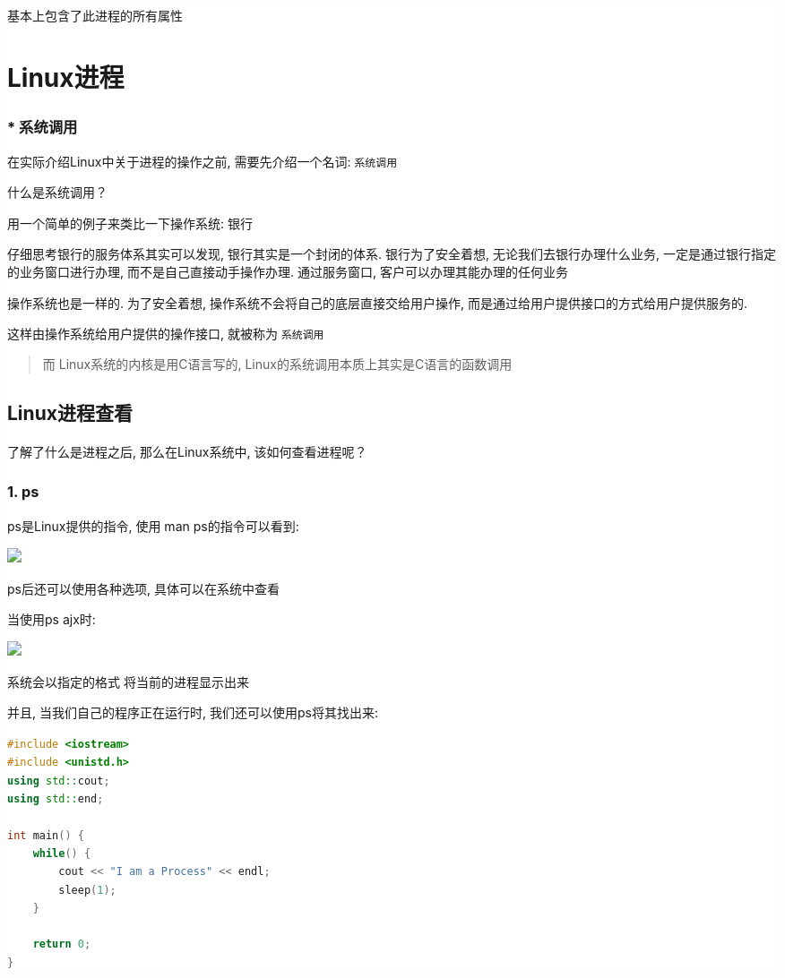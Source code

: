 基本上包含了此进程的所有属性

# Linux进程

### * 系统调用

在实际介绍Linux中关于进程的操作之前, 需要先介绍一个名词: `系统调用`

什么是系统调用？

用一个简单的例子来类比一下操作系统: 银行

仔细思考银行的服务体系其实可以发现, 银行其实是一个封闭的体系. 银行为了安全着想, 无论我们去银行办理什么业务, 一定是通过银行指定的业务窗口进行办理, 而不是自己直接动手操作办理. 通过服务窗口, 客户可以办理其能办理的任何业务

操作系统也是一样的. 为了安全着想, 操作系统不会将自己的底层直接交给用户操作, 而是通过给用户提供接口的方式给用户提供服务的.

这样由操作系统给用户提供的操作接口, 就被称为 `系统调用`

>  而 Linux系统的内核是用C语言写的, Linux的系统调用本质上其实是C语言的函数调用

## Linux进程查看

了解了什么是进程之后, 那么在Linux系统中, 该如何查看进程呢？

### 1. ps

ps是Linux提供的指令, 使用 man ps的指令可以看到:

![ ](https://humid1ch.oss-cn-shanghai.aliyuncs.com/20250722162655895.webp)

ps后还可以使用各种选项, 具体可以在系统中查看

当使用ps ajx时:

![](https://humid1ch.oss-cn-shanghai.aliyuncs.com/20250722162657452.webp)

系统会以指定的格式 将当前的进程显示出来

并且, 当我们自己的程序正在运行时, 我们还可以使用ps将其找出来:

```cpp
#include <iostream>
#include <unistd.h>
using std::cout;
using std::end;

int main() {
    while() {
        cout << "I am a Process" << endl;
        sleep(1);
    }

    return 0;
}
```
